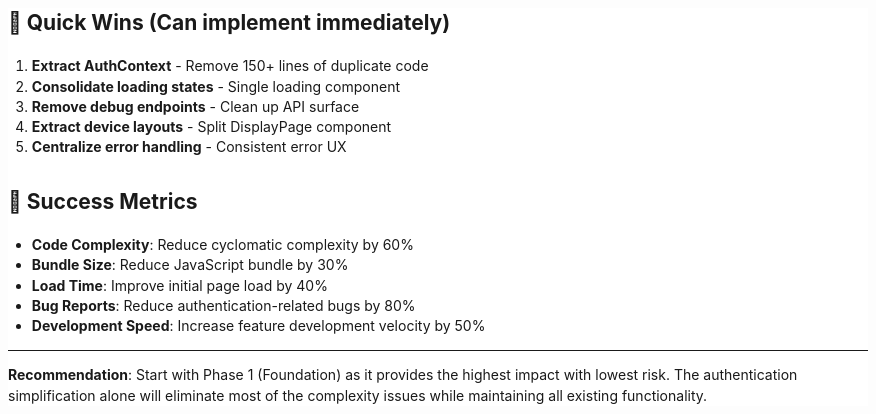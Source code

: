 ## 🔧 Quick Wins (Can implement immediately)

1. **Extract AuthContext** - Remove 150+ lines of duplicate code
2. **Consolidate loading states** - Single loading component
3. **Remove debug endpoints** - Clean up API surface
4. **Extract device layouts** - Split DisplayPage component
5. **Centralize error handling** - Consistent error UX

## 🎯 Success Metrics

- **Code Complexity**: Reduce cyclomatic complexity by 60%
- **Bundle Size**: Reduce JavaScript bundle by 30%
- **Load Time**: Improve initial page load by 40%
- **Bug Reports**: Reduce authentication-related bugs by 80%
- **Development Speed**: Increase feature development velocity by 50%

---

**Recommendation**: Start with Phase 1 (Foundation) as it provides the highest impact with lowest risk. The authentication simplification alone will eliminate most of the complexity issues while maintaining all existing functionality.

